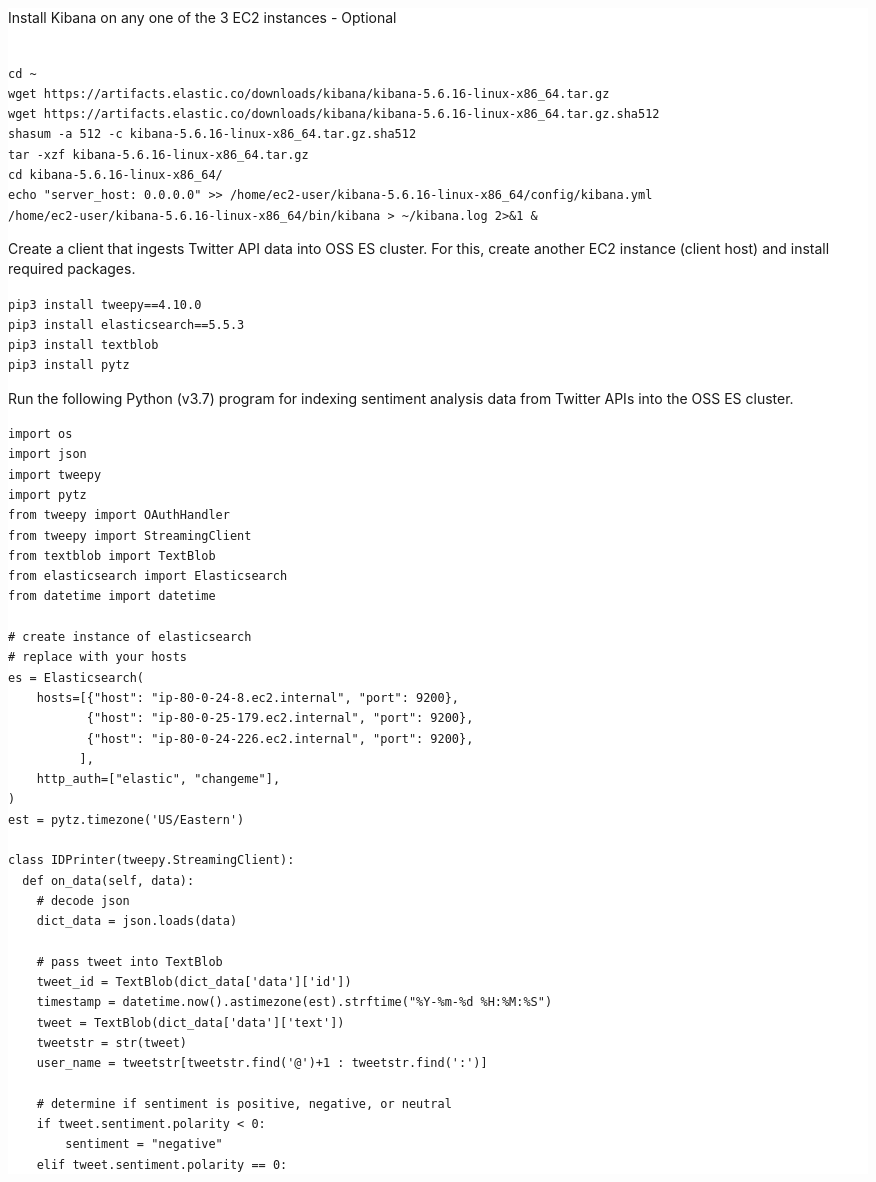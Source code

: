 Install Kibana on any one of the 3 EC2 instances - Optional

```

cd ~
wget https://artifacts.elastic.co/downloads/kibana/kibana-5.6.16-linux-x86_64.tar.gz
wget https://artifacts.elastic.co/downloads/kibana/kibana-5.6.16-linux-x86_64.tar.gz.sha512
shasum -a 512 -c kibana-5.6.16-linux-x86_64.tar.gz.sha512
tar -xzf kibana-5.6.16-linux-x86_64.tar.gz
cd kibana-5.6.16-linux-x86_64/
echo "server_host: 0.0.0.0" >> /home/ec2-user/kibana-5.6.16-linux-x86_64/config/kibana.yml
/home/ec2-user/kibana-5.6.16-linux-x86_64/bin/kibana > ~/kibana.log 2>&1 &

```

Create a client that ingests Twitter API data into OSS ES cluster. For this, create another EC2 instance (client host) and install required packages.

```
pip3 install tweepy==4.10.0
pip3 install elasticsearch==5.5.3
pip3 install textblob
pip3 install pytz

```

Run the following Python (v3.7) program for indexing sentiment analysis data from Twitter APIs into the OSS ES cluster.

```
import os
import json
import tweepy
import pytz
from tweepy import OAuthHandler
from tweepy import StreamingClient
from textblob import TextBlob
from elasticsearch import Elasticsearch
from datetime import datetime

# create instance of elasticsearch
# replace with your hosts
es = Elasticsearch(
    hosts=[{"host": "ip-80-0-24-8.ec2.internal", "port": 9200},
           {"host": "ip-80-0-25-179.ec2.internal", "port": 9200},
           {"host": "ip-80-0-24-226.ec2.internal", "port": 9200},
          ],
    http_auth=["elastic", "changeme"],
)
est = pytz.timezone('US/Eastern')

class IDPrinter(tweepy.StreamingClient):
  def on_data(self, data):
    # decode json
    dict_data = json.loads(data)

    # pass tweet into TextBlob
    tweet_id = TextBlob(dict_data['data']['id'])
    timestamp = datetime.now().astimezone(est).strftime("%Y-%m-%d %H:%M:%S")
    tweet = TextBlob(dict_data['data']['text'])
    tweetstr = str(tweet)
    user_name = tweetstr[tweetstr.find('@')+1 : tweetstr.find(':')]

    # determine if sentiment is positive, negative, or neutral
    if tweet.sentiment.polarity < 0:
        sentiment = "negative"
    elif tweet.sentiment.polarity == 0:
```